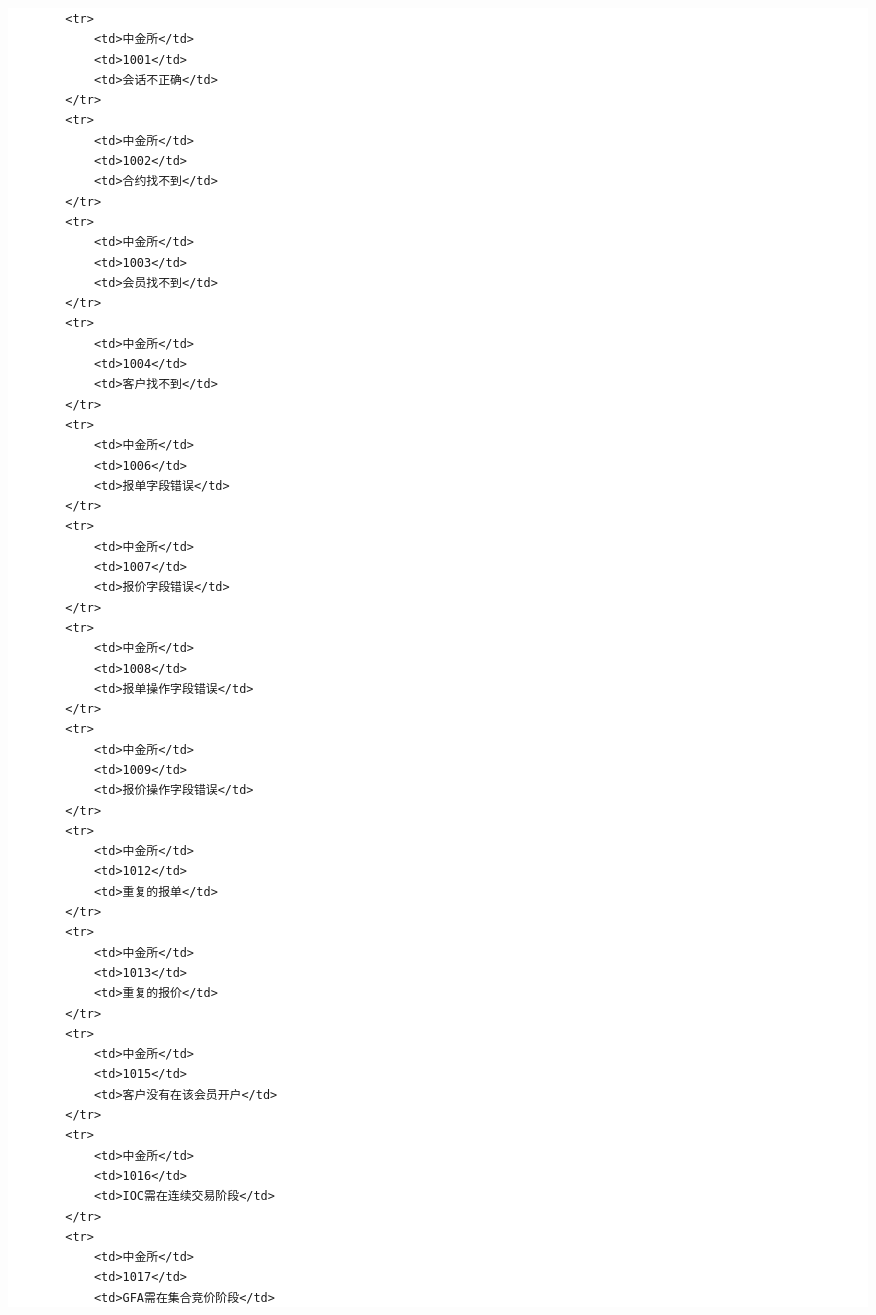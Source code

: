             <tr>
                <td>中金所</td>
                <td>1001</td>
                <td>会话不正确</td>
            </tr>
            <tr>
                <td>中金所</td>
                <td>1002</td>
                <td>合约找不到</td>
            </tr>
            <tr>
                <td>中金所</td>
                <td>1003</td>
                <td>会员找不到</td>
            </tr>
            <tr>
                <td>中金所</td>
                <td>1004</td>
                <td>客户找不到</td>
            </tr>
            <tr>
                <td>中金所</td>
                <td>1006</td>
                <td>报单字段错误</td>
            </tr>
            <tr>
                <td>中金所</td>
                <td>1007</td>
                <td>报价字段错误</td>
            </tr>
            <tr>
                <td>中金所</td>
                <td>1008</td>
                <td>报单操作字段错误</td>
            </tr>
            <tr>
                <td>中金所</td>
                <td>1009</td>
                <td>报价操作字段错误</td>
            </tr>
            <tr>
                <td>中金所</td>
                <td>1012</td>
                <td>重复的报单</td>
            </tr>
            <tr>
                <td>中金所</td>
                <td>1013</td>
                <td>重复的报价</td>
            </tr>
            <tr>
                <td>中金所</td>
                <td>1015</td>
                <td>客户没有在该会员开户</td>
            </tr>
            <tr>
                <td>中金所</td>
                <td>1016</td>
                <td>IOC需在连续交易阶段</td>
            </tr>
            <tr>
                <td>中金所</td>
                <td>1017</td>
                <td>GFA需在集合竞价阶段</td>